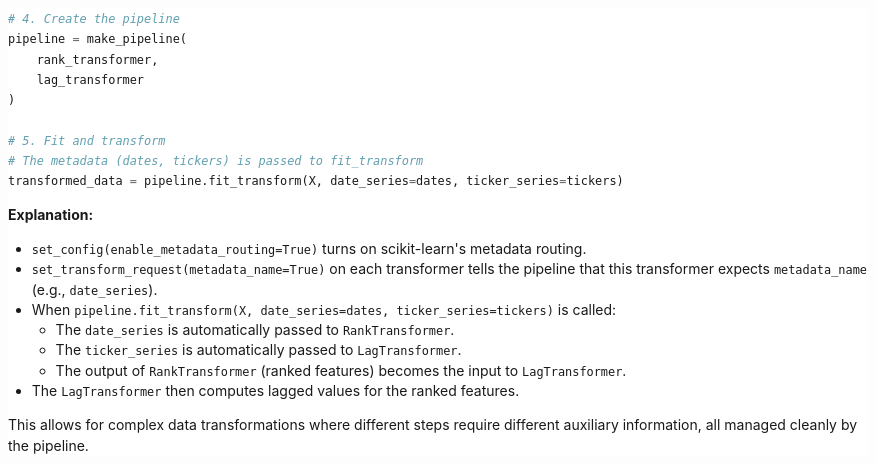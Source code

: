 ```python
# 4. Create the pipeline
pipeline = make_pipeline(
    rank_transformer, 
    lag_transformer
)

# 5. Fit and transform
# The metadata (dates, tickers) is passed to fit_transform
transformed_data = pipeline.fit_transform(X, date_series=dates, ticker_series=tickers)
```

**Explanation:**

- `set_config(enable_metadata_routing=True)` turns on scikit-learn's metadata routing.
- `set_transform_request(metadata_name=True)` on each transformer tells the pipeline that this transformer expects `metadata_name` (e.g., `date_series`).
- When `pipeline.fit_transform(X, date_series=dates, ticker_series=tickers)` is called:
    - The `date_series` is automatically passed to `RankTransformer`.
    - The `ticker_series` is automatically passed to `LagTransformer`.
    - The output of `RankTransformer` (ranked features) becomes the input to `LagTransformer`.
- The `LagTransformer` then computes lagged values for the ranked features.

This allows for complex data transformations where different steps require different auxiliary information, all managed cleanly by the pipeline.
